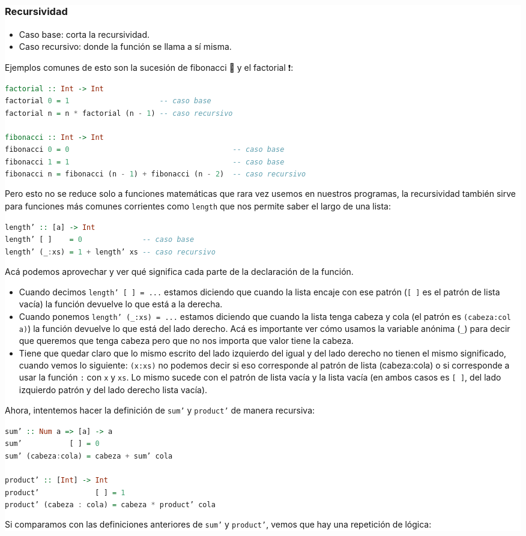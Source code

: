 ### Recursividad

- Caso base: corta la recursividad.
- Caso recursivo: donde la función se llama a sí misma.

Ejemplos comunes de esto son la sucesión de fibonacci 🐌  y el factorial ❗:

```haskell
factorial :: Int -> Int
factorial 0 = 1                     -- caso base
factorial n = n * factorial (n - 1) -- caso recursivo

fibonacci :: Int -> Int
fibonacci 0 = 0                                      -- caso base
fibonacci 1 = 1                                      -- caso base
fibonacci n = fibonacci (n - 1) + fibonacci (n - 2)  -- caso recursivo
```

Pero esto no se reduce solo a funciones matemáticas que rara vez usemos en nuestros programas, la recursividad también sirve para funciones más comunes corrientes como `length` que nos permite saber el largo de una lista:

```haskell
length’ :: [a] -> Int
length’ [ ]    = 0              -- caso base
length’ (_:xs) = 1 + length’ xs -- caso recursivo
```

Acá podemos aprovechar y ver qué significa cada parte de la declaración de la función.
- Cuando decimos `length’ [ ] = ...` estamos diciendo que cuando la lista encaje con ese patrón (`[ ]` es el patrón de lista vacía) la función devuelve lo que está a la derecha.
- Cuando ponemos `length’ (_:xs) = ...` estamos diciendo que cuando la lista tenga cabeza y cola (el patrón es `(cabeza:cola)`) la función devuelve lo que está del lado derecho. Acá es importante ver cómo usamos la variable anónima (`_`) para decir que queremos que tenga cabeza pero que no nos importa que valor tiene la cabeza.
- Tiene que quedar claro que lo mismo escrito del lado izquierdo del igual y del lado derecho no tienen el mismo significado, cuando vemos lo siguiente: `(x:xs)` no podemos decir si eso corresponde al patrón de lista (cabeza:cola) o si corresponde a usar la función `:` con `x` y `xs`. Lo mismo sucede con el patrón de lista vacía y la lista vacía (en ambos casos es `[ ]`, del lado izquierdo patrón y del lado derecho lista vacía).

Ahora, intentemos hacer la definición de `sum’` y `product’` de manera recursiva:

```haskell
sum’ :: Num a => [a] -> a
sum’           [ ] = 0
sum’ (cabeza:cola) = cabeza + sum’ cola

product’ :: [Int] -> Int
product’             [ ] = 1
product’ (cabeza : cola) = cabeza * product’ cola
```

Si comparamos con las definiciones anteriores de `sum’` y `product’`, vemos que hay una repetición de lógica:

